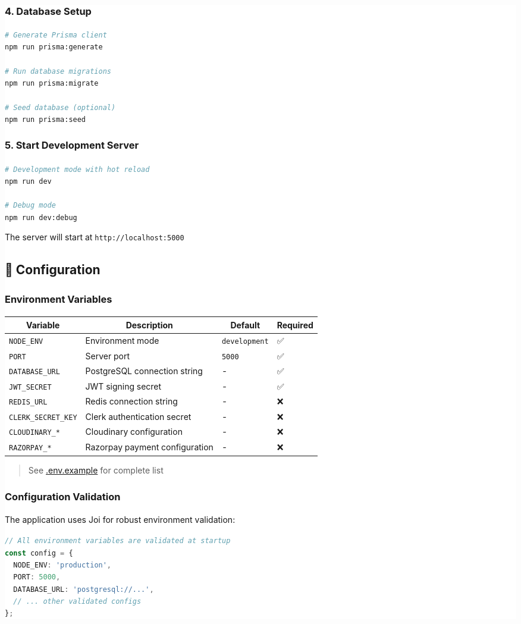 ### 4. Database Setup
```bash
# Generate Prisma client
npm run prisma:generate

# Run database migrations
npm run prisma:migrate

# Seed database (optional)
npm run prisma:seed
```

### 5. Start Development Server
```bash
# Development mode with hot reload
npm run dev

# Debug mode
npm run dev:debug
```

The server will start at `http://localhost:5000`

## 🔧 Configuration

### Environment Variables

| Variable | Description | Default | Required |
|----------|-------------|---------|----------|
| `NODE_ENV` | Environment mode | `development` | ✅ |
| `PORT` | Server port | `5000` | ✅ |
| `DATABASE_URL` | PostgreSQL connection string | - | ✅ |
| `JWT_SECRET` | JWT signing secret | - | ✅ |
| `REDIS_URL` | Redis connection string | - | ❌ |
| `CLERK_SECRET_KEY` | Clerk authentication secret | - | ❌ |
| `CLOUDINARY_*` | Cloudinary configuration | - | ❌ |
| `RAZORPAY_*` | Razorpay payment configuration | - | ❌ |

> See [.env.example](.env.example) for complete list

### Configuration Validation

The application uses Joi for robust environment validation:

```typescript
// All environment variables are validated at startup
const config = {
  NODE_ENV: 'production',
  PORT: 5000,
  DATABASE_URL: 'postgresql://...',
  // ... other validated configs
};
```

